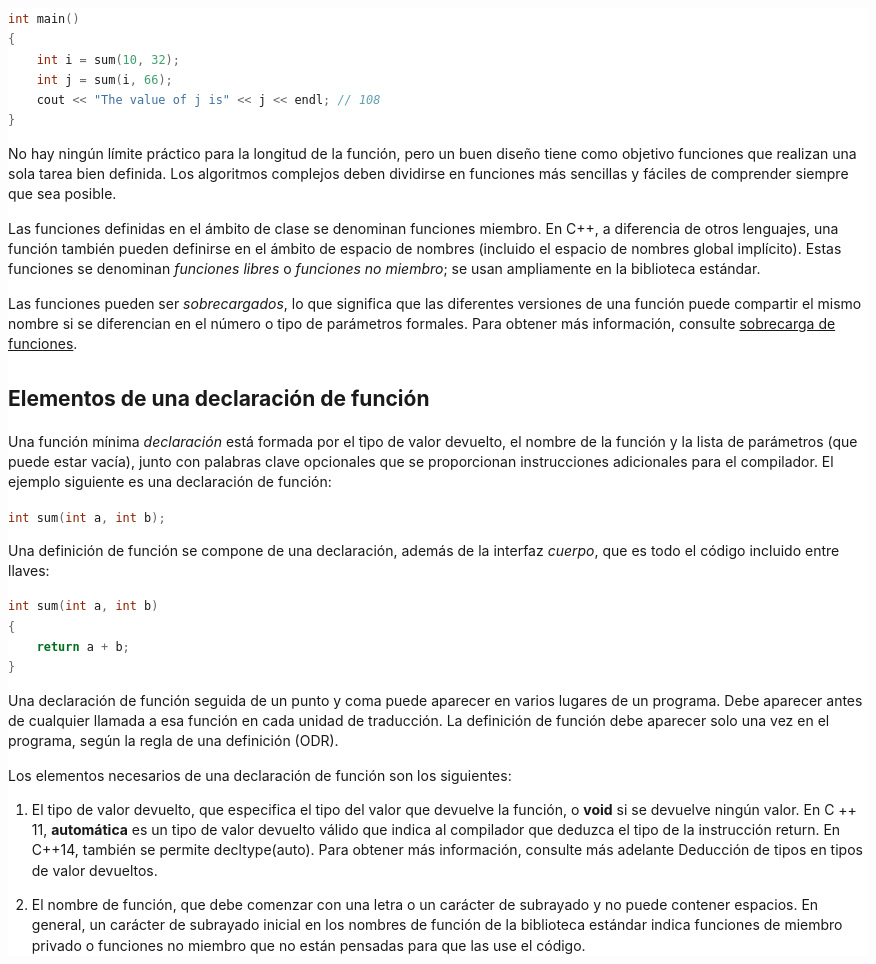 ```cpp
int main()
{
    int i = sum(10, 32);
    int j = sum(i, 66);
    cout << "The value of j is" << j << endl; // 108
}
```

No hay ningún límite práctico para la longitud de la función, pero un buen diseño tiene como objetivo funciones que realizan una sola tarea bien definida. Los algoritmos complejos deben dividirse en funciones más sencillas y fáciles de comprender siempre que sea posible.

Las funciones definidas en el ámbito de clase se denominan funciones miembro. En C++, a diferencia de otros lenguajes, una función también pueden definirse en el ámbito de espacio de nombres (incluido el espacio de nombres global implícito). Estas funciones se denominan *funciones libres* o *funciones no miembro*; se usan ampliamente en la biblioteca estándar.

Las funciones pueden ser *sobrecargados*, lo que significa que las diferentes versiones de una función puede compartir el mismo nombre si se diferencian en el número o tipo de parámetros formales. Para obtener más información, consulte [sobrecarga de funciones](../cpp/function-overloading.md).

## <a name="parts-of-a-function-declaration"></a>Elementos de una declaración de función

Una función mínima *declaración* está formada por el tipo de valor devuelto, el nombre de la función y la lista de parámetros (que puede estar vacía), junto con palabras clave opcionales que se proporcionan instrucciones adicionales para el compilador. El ejemplo siguiente es una declaración de función:

```cpp
int sum(int a, int b);
```

Una definición de función se compone de una declaración, además de la interfaz *cuerpo*, que es todo el código incluido entre llaves:

```cpp
int sum(int a, int b)
{
    return a + b;
}
```

Una declaración de función seguida de un punto y coma puede aparecer en varios lugares de un programa. Debe aparecer antes de cualquier llamada a esa función en cada unidad de traducción. La definición de función debe aparecer solo una vez en el programa, según la regla de una definición (ODR).

Los elementos necesarios de una declaración de función son los siguientes:

1. El tipo de valor devuelto, que especifica el tipo del valor que devuelve la función, o **void** si se devuelve ningún valor. En C ++ 11, **automática** es un tipo de valor devuelto válido que indica al compilador que deduzca el tipo de la instrucción return. En C++14, también se permite decltype(auto). Para obtener más información, consulte más adelante Deducción de tipos en tipos de valor devueltos.

1. El nombre de función, que debe comenzar con una letra o un carácter de subrayado y no puede contener espacios. En general, un carácter de subrayado inicial en los nombres de función de la biblioteca estándar indica funciones de miembro privado o funciones no miembro que no están pensadas para que las use el código.
